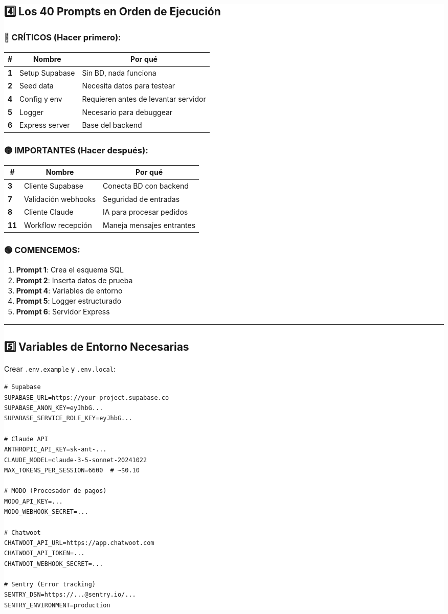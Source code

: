 
## 4️⃣ Los 40 Prompts en Orden de Ejecución

### 🔴 CRÍTICOS (Hacer primero):
| # | Nombre | Por qué |
|---|--------|---------|
| **1** | Setup Supabase | Sin BD, nada funciona |
| **2** | Seed data | Necesita datos para testear |
| **4** | Config y env | Requieren antes de levantar servidor |
| **5** | Logger | Necesario para debuggear |
| **6** | Express server | Base del backend |

### 🟡 IMPORTANTES (Hacer después):
| # | Nombre | Por qué |
|---|--------|---------|
| **3** | Cliente Supabase | Conecta BD con backend |
| **7** | Validación webhooks | Seguridad de entradas |
| **8** | Cliente Claude | IA para procesar pedidos |
| **11** | Workflow recepción | Maneja mensajes entrantes |

### 🟢 COMENCEMOS:
1. **Prompt 1**: Crea el esquema SQL
2. **Prompt 2**: Inserta datos de prueba
3. **Prompt 4**: Variables de entorno
4. **Prompt 5**: Logger estructurado
5. **Prompt 6**: Servidor Express

---

## 5️⃣ Variables de Entorno Necesarias

Crear `.env.example` y `.env.local`:

```env
# Supabase
SUPABASE_URL=https://your-project.supabase.co
SUPABASE_ANON_KEY=eyJhbG...
SUPABASE_SERVICE_ROLE_KEY=eyJhbG...

# Claude API
ANTHROPIC_API_KEY=sk-ant-...
CLAUDE_MODEL=claude-3-5-sonnet-20241022
MAX_TOKENS_PER_SESSION=6600  # ~$0.10

# MODO (Procesador de pagos)
MODO_API_KEY=...
MODO_WEBHOOK_SECRET=...

# Chatwoot
CHATWOOT_API_URL=https://app.chatwoot.com
CHATWOOT_API_TOKEN=...
CHATWOOT_WEBHOOK_SECRET=...

# Sentry (Error tracking)
SENTRY_DSN=https://...@sentry.io/...
SENTRY_ENVIRONMENT=production

```